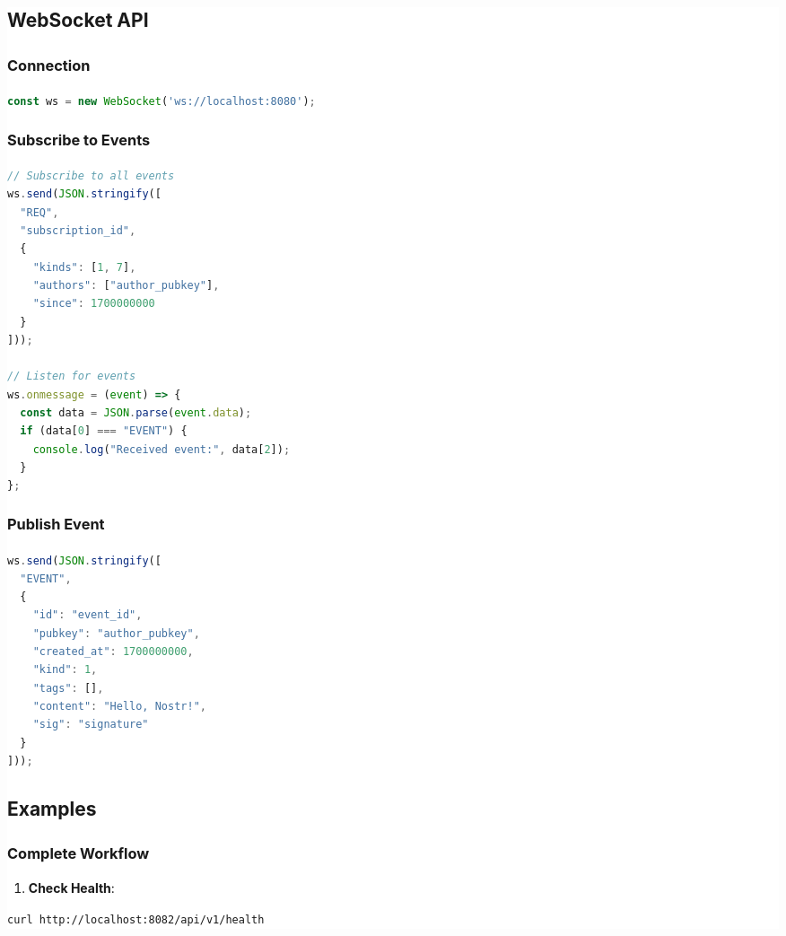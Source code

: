 ## WebSocket API

### Connection
```javascript
const ws = new WebSocket('ws://localhost:8080');
```

### Subscribe to Events
```javascript
// Subscribe to all events
ws.send(JSON.stringify([
  "REQ",
  "subscription_id",
  {
    "kinds": [1, 7],
    "authors": ["author_pubkey"],
    "since": 1700000000
  }
]));

// Listen for events
ws.onmessage = (event) => {
  const data = JSON.parse(event.data);
  if (data[0] === "EVENT") {
    console.log("Received event:", data[2]);
  }
};
```

### Publish Event
```javascript
ws.send(JSON.stringify([
  "EVENT",
  {
    "id": "event_id",
    "pubkey": "author_pubkey",
    "created_at": 1700000000,
    "kind": 1,
    "tags": [],
    "content": "Hello, Nostr!",
    "sig": "signature"
  }
]));
```

## Examples

### Complete Workflow

1. **Check Health**:
```bash
curl http://localhost:8082/api/v1/health
```
